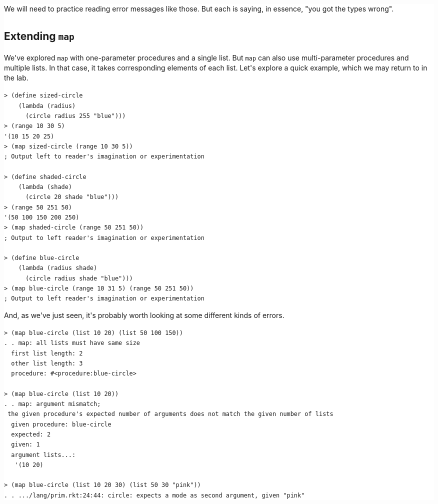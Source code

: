 We will need to practice reading error messages like those.  But each is saying, in
essence, "you got the types wrong".

## Extending `map`

We've explored `map` with one-parameter procedures and a single list.  But `map` can
also use multi-parameter procedures and multiple lists.  In that case, it takes
corresponding elements of each list.  Let's explore a quick example, which we may
return to in the lab.

```racket
> (define sized-circle
    (lambda (radius)
      (circle radius 255 "blue")))
> (range 10 30 5)
'(10 15 20 25)
> (map sized-circle (range 10 30 5))
; Output left to reader's imagination or experimentation

> (define shaded-circle
    (lambda (shade)
      (circle 20 shade "blue")))
> (range 50 251 50)
'(50 100 150 200 250)
> (map shaded-circle (range 50 251 50))
; Output to left reader's imagination or experimentation

> (define blue-circle
    (lambda (radius shade)
      (circle radius shade "blue")))
> (map blue-circle (range 10 31 5) (range 50 251 50))
; Output to left reader's imagination or experimentation
```

And, as we've just seen, it's probably worth looking at some different kinds of errors.

```racket
> (map blue-circle (list 10 20) (list 50 100 150))
. . map: all lists must have same size
  first list length: 2
  other list length: 3
  procedure: #<procedure:blue-circle>

> (map blue-circle (list 10 20))
. . map: argument mismatch;
 the given procedure's expected number of arguments does not match the given number of lists
  given procedure: blue-circle
  expected: 2
  given: 1
  argument lists...: 
   '(10 20)

> (map blue-circle (list 10 20 30) (list 50 30 "pink"))
. . .../lang/prim.rkt:24:44: circle: expects a mode as second argument, given "pink"
```
